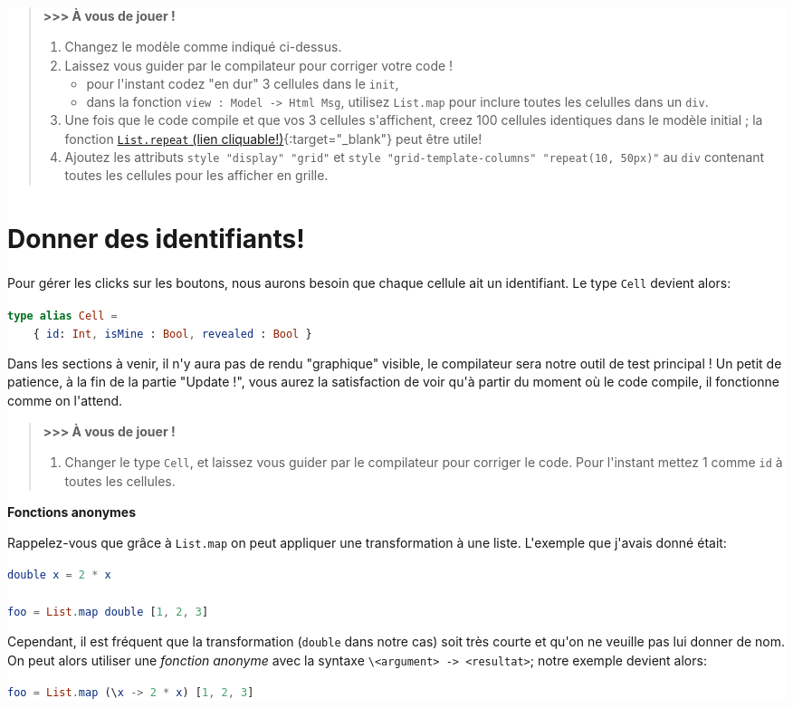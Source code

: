 > **\>\>\> À vous de jouer !**
>
> 1. Changez le modèle comme indiqué ci-dessus.
> 2. Laissez vous guider par le compilateur pour corriger votre code !
>    * pour l'instant codez "en dur" 3 cellules dans le `init`,
>    * dans la fonction `view : Model -> Html Msg`, utilisez `List.map`
>    pour inclure toutes les celulles dans un `div`.
> 3. Une fois que le code compile et que vos 3 cellules s'affichent,
>    creez 100 cellules identiques dans le modèle initial ; la fonction
>    [`List.repeat` (lien cliquable!)](https://package.elm-lang.org/packages/elm/core/latest/List#repeat){:target="_blank"}
>    peut être utile!
> 4. Ajoutez les attributs `style "display" "grid"` et
>    `style "grid-template-columns" "repeat(10, 50px)"` au `div` contenant
>    toutes les cellules pour les afficher en grille.


# Donner des identifiants!

Pour gérer les clicks sur les boutons, nous aurons besoin
que chaque cellule ait un identifiant. Le type `Cell` devient alors:

```elm
type alias Cell =
    { id: Int, isMine : Bool, revealed : Bool }
```

Dans les sections à venir, il n'y aura pas de rendu "graphique" visible,
le compilateur sera notre outil de test principal ! Un petit de patience,
à la fin de la partie "Update !", vous aurez la satisfaction de voir
qu'à partir du moment où le code compile, il fonctionne comme on l'attend.

> **\>\>\> À vous de jouer !**
>
> 1. Changer le type `Cell`, et laissez vous guider par le compilateur pour
>    corriger le code. Pour l'instant mettez 1 comme `id` à toutes les
>    cellules.

**Fonctions anonymes**

Rappelez-vous que grâce à `List.map` on peut appliquer une transformation à une liste. L'exemple que j'avais donné était:
```elm
double x = 2 * x

foo = List.map double [1, 2, 3]
```
Cependant, il est fréquent que la transformation (`double` dans notre cas)
soit très courte et qu'on ne veuille pas lui donner de nom. On peut alors
utiliser une *fonction anonyme* avec la syntaxe
`\<argument> -> <resultat>`; notre exemple devient alors:
```elm
foo = List.map (\x -> 2 * x) [1, 2, 3]
```
